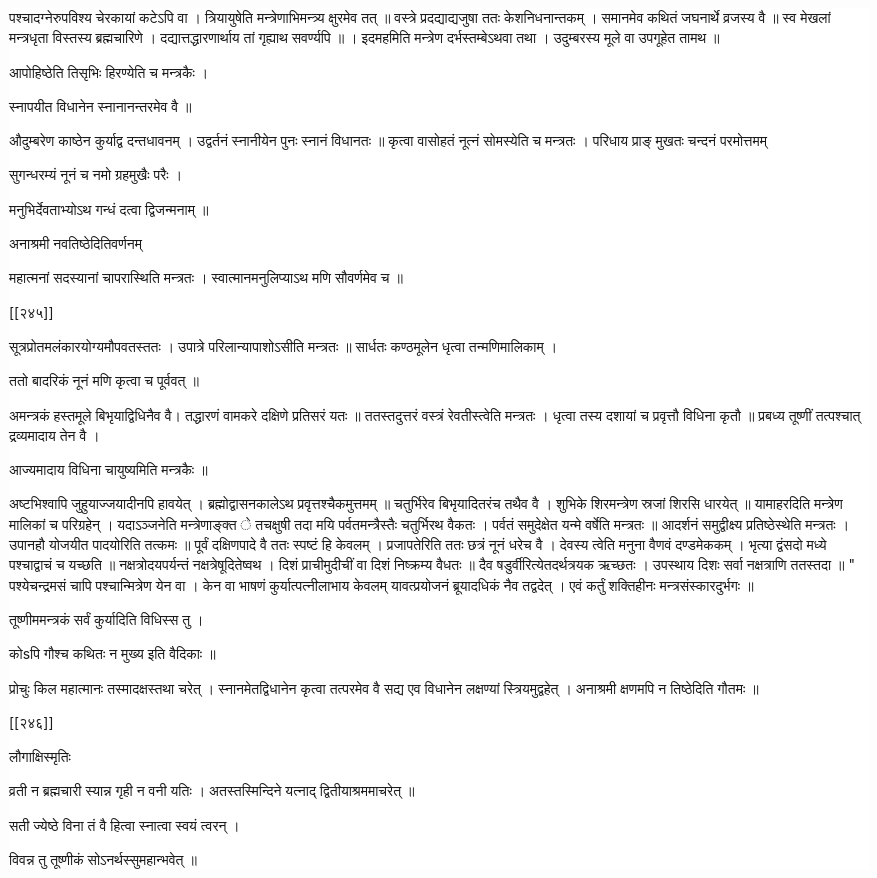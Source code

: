 पश्चादग्नेरुपविश्य चेरकायां कटेऽपि वा । त्रियायुषेति मन्त्रेणाभिमन्त्र्य क्षुरमेव तत् ॥ वस्त्रे प्रदद्याद्यजुषा ततः केशनिधनान्तकम् । समानमेव कथितं जघनार्थे व्रजस्य वै ॥ स्व मेखलां मन्त्रधृता विस्तस्य ब्रह्मचारिणे । दद्यात्तद्धारणार्थाय तां गृह्याथ सवर्ण्यपि ॥ । इदमहमिति मन्त्रेण दर्भस्तम्बेऽथवा तथा । उदुम्बरस्य मूले वा उपगूहेत तामथ ॥ 

आपोहिष्ठेति तिसृभिः हिरण्येति च मन्त्रकैः । 

स्नापयीत विधानेन स्नानानन्तरमेव वै ॥ 

औदुम्बरेण काष्ठेन कुर्याद्व दन्तधावनम् । उद्वर्तनं स्नानीयेन पुनः स्नानं विधानतः ॥ कृत्वा वासोहतं नूत्नं सोमस्येति च मन्त्रतः । परिधाय प्राङ् मुखतः चन्दनं परमोत्तमम् 

सुगन्धरम्यं नूनं च नमो ग्रहमुखैः परैः । 

मनुभिर्देवताभ्योऽथ गन्धं दत्वा द्विजन्मनाम् ॥ 

अनाश्रमी नवतिष्ठेदितिवर्णनम् 

महात्मनां सदस्यानां चापरास्थिति मन्त्रतः । स्वात्मानमनुलिप्याऽथ मणि सौवर्णमेव च ॥ 

[[२४५]]

सूत्रप्रोतमलंकारयोग्यमौपवतस्ततः । उपात्रे परिलान्यापाशोऽसीति मन्त्रतः ॥ सार्धतः कण्ठमूलेन धृत्वा तन्मणिमालिकाम् । 

ततो बादरिकं नूनं मणि कृत्वा च पूर्ववत् ॥ 

अमन्त्रकं हस्तमूले बिभृयाद्विधिनैव वै। तद्धारणं वामकरे दक्षिणे प्रतिसरं यतः ॥ ततस्तदुत्तरं वस्त्रं रेवतीस्त्वेति मन्त्रतः । धृत्वा तस्य दशायां च प्रवृत्तौ विधिना कृतौ ॥ प्रबध्य तूष्णीं तत्पश्चात् द्रव्यमादाय तेन वै । 

आज्यमादाय विधिना चायुष्यमिति मन्त्रकैः ॥ 

अष्टभिश्वापि जुहुयाज्जयादीनपि हावयेत् । ब्रह्मोद्वासनकालेऽथ प्रवृत्तश्चैकमुत्तमम् ॥ चतुर्भिरेव बिभृयादितरंच तथैव वै । शुभिके शिरमन्त्रेण स्रजां शिरसि धारयेत् ॥ यामाहरदिति मन्त्रेण मालिकां च परिग्रहेन् । यदाऽञ्जनेति मन्त्रेणाङ्क्त े तचक्षुषी तदा मयि पर्वतमन्त्रैस्तैः चतुर्भिरथ वैकतः । पर्वतं समुदेक्षेत यन्मे वर्षेति मन्त्रतः ॥ आदर्शनं समुद्वीक्ष्य प्रतिष्ठेस्थेति मन्त्रतः । उपानहौ योजयीत पादयोरिति तत्कमः ॥ पूर्वं दक्षिणपादे वै ततः स्पष्टं हि केवलम् । प्रजापतेरिति ततः छत्रं नूनं धरेच वै । देवस्य त्वेति मनुना वैणवं दण्डमेककम् । भृत्या द्वंसदो मध्ये पश्चाद्वाचं च यच्छति ॥ नक्षत्रोदयपर्यन्तं नक्षत्रेषूदितेष्वथ । दिशं प्राचीमुदीचीं वा दिशं निष्क्रम्य वैधतः ॥ दैव षडुर्वीरित्येतदर्थत्रयक ऋच्छतः । उपस्थाय दिशः सर्वा नक्षत्राणि ततस्तदा ॥ " पश्येचन्द्रमसं चापि पश्चान्मित्रेण येन वा । केन वा भाषणं कुर्यात्पत्नीलाभाय केवलम् यावत्प्रयोजनं ब्रूयादधिकं नैव तद्वदेत् । एवं कर्तुं शक्तिहीनः मन्त्रसंस्कारदुर्भगः ॥ 

तूष्णीममन्त्रकं सर्वं कुर्यादिति विधिस्स तु । 

कोsपि गौश्च कथितः न मुख्य इति वैदिकाः ॥ 

प्रोचुः किल महात्मानः तस्मादक्षस्तथा चरेत् । स्नानमेतद्विधानेन कृत्वा तत्परमेव वै सद्य एव विधानेन लक्षण्यां स्त्रियमुद्वहेत् । अनाश्रमी क्षणमपि न तिष्ठेदिति गौतमः ॥ 

[[२४६]]

लौगाक्षिस्मृतिः 

व्रती न ब्रह्मचारी स्यान्न गृही न वनी यतिः । अतस्तस्मिन्दिने यत्नाद् द्वितीयाश्रममाचरेत् ॥ 

सती ज्येष्ठे विना तं वै हित्वा स्नात्वा स्वयं त्वरन् । 

विवन्न तु तूष्णीकं सोऽनर्थस्सुमहान्भवेत् ॥ 
